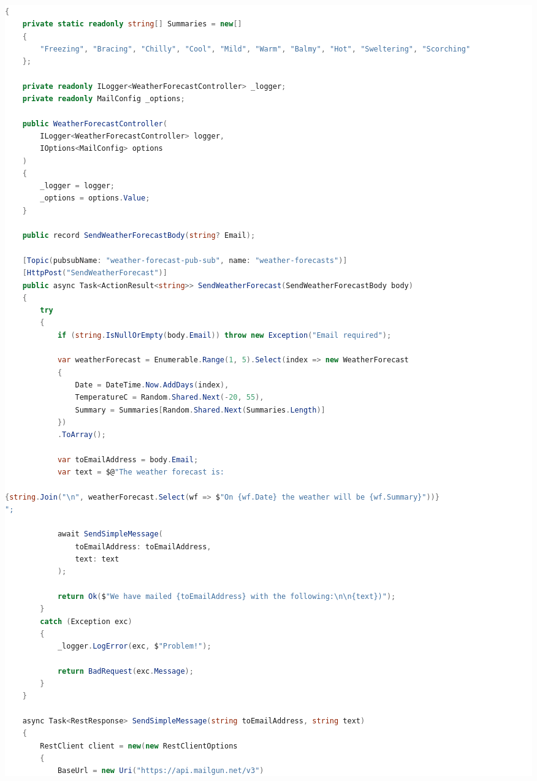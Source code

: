 ```cs
{
    private static readonly string[] Summaries = new[]
    {
        "Freezing", "Bracing", "Chilly", "Cool", "Mild", "Warm", "Balmy", "Hot", "Sweltering", "Scorching"
    };

    private readonly ILogger<WeatherForecastController> _logger;
    private readonly MailConfig _options;

    public WeatherForecastController(
        ILogger<WeatherForecastController> logger,
        IOptions<MailConfig> options
    )
    {
        _logger = logger;
        _options = options.Value;
    }

    public record SendWeatherForecastBody(string? Email);

    [Topic(pubsubName: "weather-forecast-pub-sub", name: "weather-forecasts")]
    [HttpPost("SendWeatherForecast")]
    public async Task<ActionResult<string>> SendWeatherForecast(SendWeatherForecastBody body)
    {
        try
        {
            if (string.IsNullOrEmpty(body.Email)) throw new Exception("Email required");

            var weatherForecast = Enumerable.Range(1, 5).Select(index => new WeatherForecast
            {
                Date = DateTime.Now.AddDays(index),
                TemperatureC = Random.Shared.Next(-20, 55),
                Summary = Summaries[Random.Shared.Next(Summaries.Length)]
            })
            .ToArray();

            var toEmailAddress = body.Email;
            var text = $@"The weather forecast is:

{string.Join("\n", weatherForecast.Select(wf => $"On {wf.Date} the weather will be {wf.Summary}"))}
";

            await SendSimpleMessage(
                toEmailAddress: toEmailAddress,
                text: text
            );

            return Ok($"We have mailed {toEmailAddress} with the following:\n\n{text})");
        }
        catch (Exception exc)
        {
            _logger.LogError(exc, $"Problem!");

            return BadRequest(exc.Message);
        }
    }

    async Task<RestResponse> SendSimpleMessage(string toEmailAddress, string text)
    {
        RestClient client = new(new RestClientOptions
        {
            BaseUrl = new Uri("https://api.mailgun.net/v3")
```
